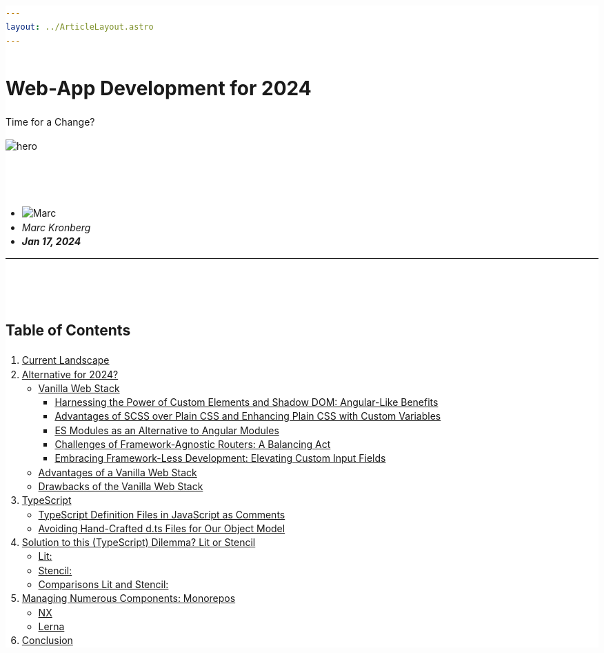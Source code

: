 ```yaml
---
layout: ../ArticleLayout.astro
---
```


# Web-App Development for&nbsp;2024

Time for a Change?

![hero](/post/web-app-development-for-2024/hero.png)

## &nbsp;

- ![Marc](/marc.jpg)
- *Marc Kronberg*
- ***Jan 17, 2024***

---

## &nbsp;

## Table of Contents

1. [Current Landscape](#current-landscape)
2. [Alternative for 2024?](#alternative-for-2024)
    - [Vanilla Web Stack](#vanilla-web-stack)
        - [Harnessing the Power of Custom Elements and Shadow DOM: Angular-Like Benefits](#harnessing-the-power-of-custom-elements-and-shadow-dom-angular-like-benefits)
        - [Advantages of SCSS over Plain CSS and Enhancing Plain CSS with Custom Variables](#advantages-of-scss-over-plain-css-and-enhancing-plain-css-with-custom-variables)
        - [ES Modules as an Alternative to Angular Modules](#es-modules-as-an-alternative-to-angular-modules)
        - [Challenges of Framework-Agnostic Routers: A Balancing Act](#challenges-of-framework-agnostic-routers-a-balancing-act)
        - [Embracing Framework-Less Development: Elevating Custom Input Fields](#embracing-framework-less-development-elevating-custom-input-fields)
    - [Advantages of a Vanilla Web Stack](#advantages-of-a-vanilla-web-stack)
    - [Drawbacks of the Vanilla Web Stack](#drawbacks-of-the-vanilla-web-stack)
3. [TypeScript](#typescript)
   - [TypeScript Definition Files in JavaScript as Comments](#typescript-definition-files-in-javascript-as-comments)
   - [Avoiding Hand-Crafted d.ts Files for Our Object Model](#avoiding-hand-crafted-dts-files-for-our-object-model)
4. [Solution to this (TypeScript) Dilemma? Lit or Stencil](#solution-to-this-dilemma-lit-or-stencil)
    - [Lit:](#lit)
    - [Stencil:](#stencil)
    - [Comparisons Lit and Stencil:](#comparisons-lit-and-stencil)
5. [Managing Numerous Components: Monorepos](#managing-numerous-components-monorepos)
    - [NX](#nx)
    - [Lerna](#lerna)
6. [Conclusion](#conclusion)
